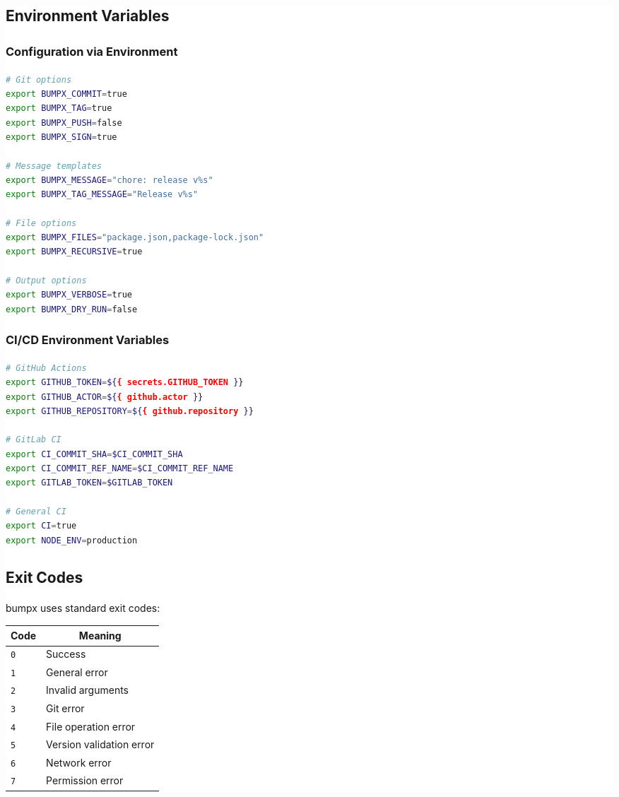 ## Environment Variables

### Configuration via Environment

```bash
# Git options
export BUMPX_COMMIT=true
export BUMPX_TAG=true
export BUMPX_PUSH=false
export BUMPX_SIGN=true

# Message templates
export BUMPX_MESSAGE="chore: release v%s"
export BUMPX_TAG_MESSAGE="Release v%s"

# File options
export BUMPX_FILES="package.json,package-lock.json"
export BUMPX_RECURSIVE=true

# Output options
export BUMPX_VERBOSE=true
export BUMPX_DRY_RUN=false
```

### CI/CD Environment Variables

```bash
# GitHub Actions
export GITHUB_TOKEN=${{ secrets.GITHUB_TOKEN }}
export GITHUB_ACTOR=${{ github.actor }}
export GITHUB_REPOSITORY=${{ github.repository }}

# GitLab CI
export CI_COMMIT_SHA=$CI_COMMIT_SHA
export CI_COMMIT_REF_NAME=$CI_COMMIT_REF_NAME
export GITLAB_TOKEN=$GITLAB_TOKEN

# General CI
export CI=true
export NODE_ENV=production
```

## Exit Codes

bumpx uses standard exit codes:

| Code | Meaning |
|------|---------|
| `0` | Success |
| `1` | General error |
| `2` | Invalid arguments |
| `3` | Git error |
| `4` | File operation error |
| `5` | Version validation error |
| `6` | Network error |
| `7` | Permission error |
